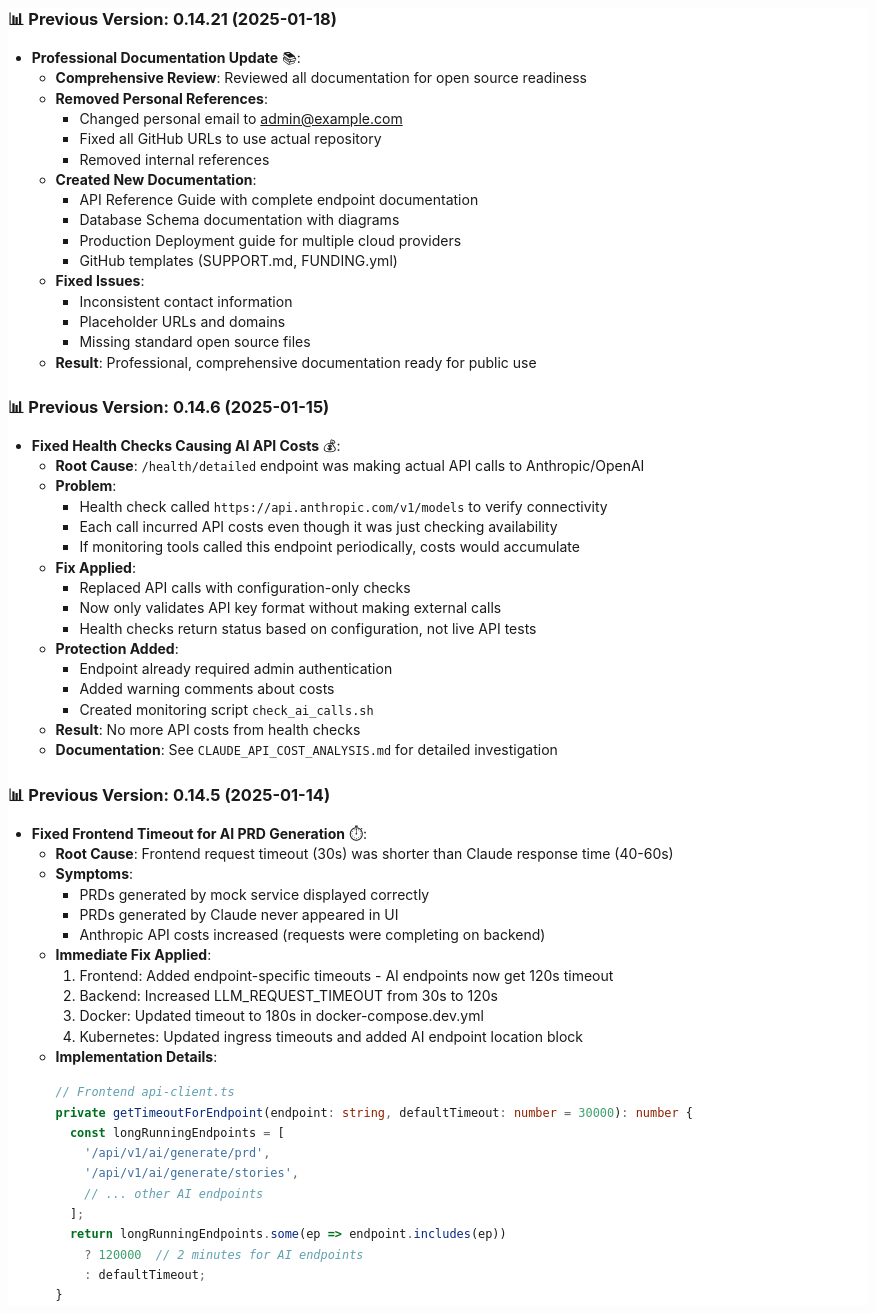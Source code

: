 ### 📊 Previous Version: 0.14.21 (2025-01-18)
- **Professional Documentation Update** 📚:
  - **Comprehensive Review**: Reviewed all documentation for open source readiness
  - **Removed Personal References**: 
    - Changed personal email to admin@example.com
    - Fixed all GitHub URLs to use actual repository
    - Removed internal references
  - **Created New Documentation**:
    - API Reference Guide with complete endpoint documentation
    - Database Schema documentation with diagrams
    - Production Deployment guide for multiple cloud providers
    - GitHub templates (SUPPORT.md, FUNDING.yml)
  - **Fixed Issues**:
    - Inconsistent contact information
    - Placeholder URLs and domains
    - Missing standard open source files
  - **Result**: Professional, comprehensive documentation ready for public use

### 📊 Previous Version: 0.14.6 (2025-01-15)
- **Fixed Health Checks Causing AI API Costs** 💰:
  - **Root Cause**: `/health/detailed` endpoint was making actual API calls to Anthropic/OpenAI
  - **Problem**: 
    - Health check called `https://api.anthropic.com/v1/models` to verify connectivity
    - Each call incurred API costs even though it was just checking availability
    - If monitoring tools called this endpoint periodically, costs would accumulate
  - **Fix Applied**:
    - Replaced API calls with configuration-only checks
    - Now only validates API key format without making external calls
    - Health checks return status based on configuration, not live API tests
  - **Protection Added**:
    - Endpoint already required admin authentication
    - Added warning comments about costs
    - Created monitoring script `check_ai_calls.sh`
  - **Result**: No more API costs from health checks
  - **Documentation**: See `CLAUDE_API_COST_ANALYSIS.md` for detailed investigation

### 📊 Previous Version: 0.14.5 (2025-01-14)
- **Fixed Frontend Timeout for AI PRD Generation** ⏱️:
  - **Root Cause**: Frontend request timeout (30s) was shorter than Claude response time (40-60s)
  - **Symptoms**: 
    - PRDs generated by mock service displayed correctly
    - PRDs generated by Claude never appeared in UI
    - Anthropic API costs increased (requests were completing on backend)
  - **Immediate Fix Applied**:
    1. Frontend: Added endpoint-specific timeouts - AI endpoints now get 120s timeout
    2. Backend: Increased LLM_REQUEST_TIMEOUT from 30s to 120s
    3. Docker: Updated timeout to 180s in docker-compose.dev.yml
    4. Kubernetes: Updated ingress timeouts and added AI endpoint location block
  - **Implementation Details**:
    ```typescript
    // Frontend api-client.ts
    private getTimeoutForEndpoint(endpoint: string, defaultTimeout: number = 30000): number {
      const longRunningEndpoints = [
        '/api/v1/ai/generate/prd',
        '/api/v1/ai/generate/stories',
        // ... other AI endpoints
      ];
      return longRunningEndpoints.some(ep => endpoint.includes(ep)) 
        ? 120000  // 2 minutes for AI endpoints
        : defaultTimeout;
    }
    ```